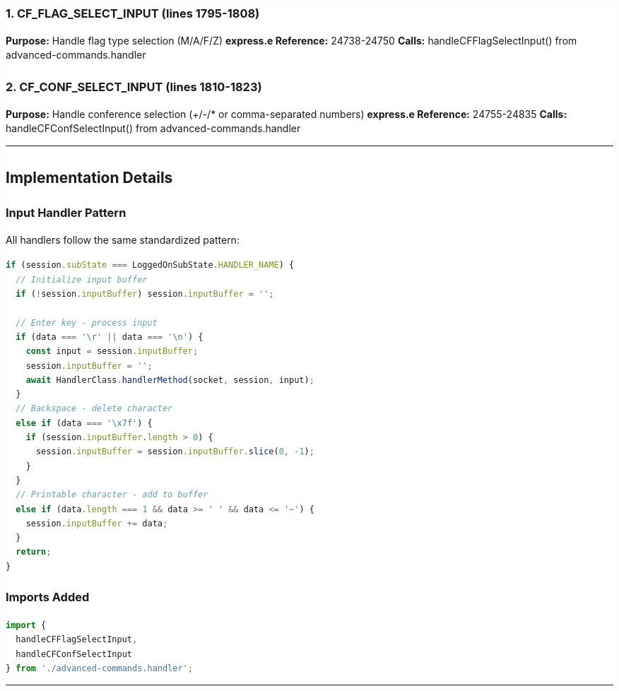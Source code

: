 ### 1. CF_FLAG_SELECT_INPUT (lines 1795-1808)
**Purpose:** Handle flag type selection (M/A/F/Z)
**express.e Reference:** 24738-24750
**Calls:** handleCFFlagSelectInput() from advanced-commands.handler

### 2. CF_CONF_SELECT_INPUT (lines 1810-1823)
**Purpose:** Handle conference selection (+/-/* or comma-separated numbers)
**express.e Reference:** 24755-24835
**Calls:** handleCFConfSelectInput() from advanced-commands.handler

---

## Implementation Details

### Input Handler Pattern
All handlers follow the same standardized pattern:

```typescript
if (session.subState === LoggedOnSubState.HANDLER_NAME) {
  // Initialize input buffer
  if (!session.inputBuffer) session.inputBuffer = '';

  // Enter key - process input
  if (data === '\r' || data === '\n') {
    const input = session.inputBuffer;
    session.inputBuffer = '';
    await HandlerClass.handlerMethod(socket, session, input);
  }
  // Backspace - delete character
  else if (data === '\x7f') {
    if (session.inputBuffer.length > 0) {
      session.inputBuffer = session.inputBuffer.slice(0, -1);
    }
  }
  // Printable character - add to buffer
  else if (data.length === 1 && data >= ' ' && data <= '~') {
    session.inputBuffer += data;
  }
  return;
}
```

### Imports Added
```typescript
import {
  handleCFFlagSelectInput,
  handleCFConfSelectInput
} from './advanced-commands.handler';
```

---
